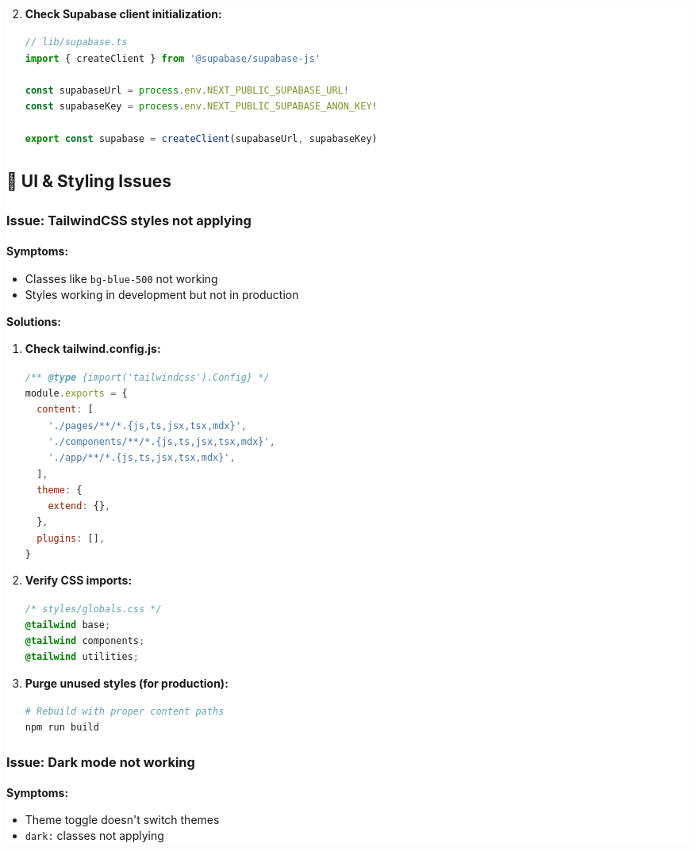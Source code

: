 2. **Check Supabase client initialization:**
   ```typescript
   // lib/supabase.ts
   import { createClient } from '@supabase/supabase-js'
   
   const supabaseUrl = process.env.NEXT_PUBLIC_SUPABASE_URL!
   const supabaseKey = process.env.NEXT_PUBLIC_SUPABASE_ANON_KEY!
   
   export const supabase = createClient(supabaseUrl, supabaseKey)
   ```

## 🎨 UI & Styling Issues

### Issue: TailwindCSS styles not applying

**Symptoms:**
- Classes like `bg-blue-500` not working
- Styles working in development but not in production

**Solutions:**

1. **Check tailwind.config.js:**
   ```javascript
   /** @type {import('tailwindcss').Config} */
   module.exports = {
     content: [
       './pages/**/*.{js,ts,jsx,tsx,mdx}',
       './components/**/*.{js,ts,jsx,tsx,mdx}',
       './app/**/*.{js,ts,jsx,tsx,mdx}',
     ],
     theme: {
       extend: {},
     },
     plugins: [],
   }
   ```

2. **Verify CSS imports:**
   ```css
   /* styles/globals.css */
   @tailwind base;
   @tailwind components;
   @tailwind utilities;
   ```

3. **Purge unused styles (for production):**
   ```bash
   # Rebuild with proper content paths
   npm run build
   ```

### Issue: Dark mode not working

**Symptoms:**
- Theme toggle doesn't switch themes
- `dark:` classes not applying

